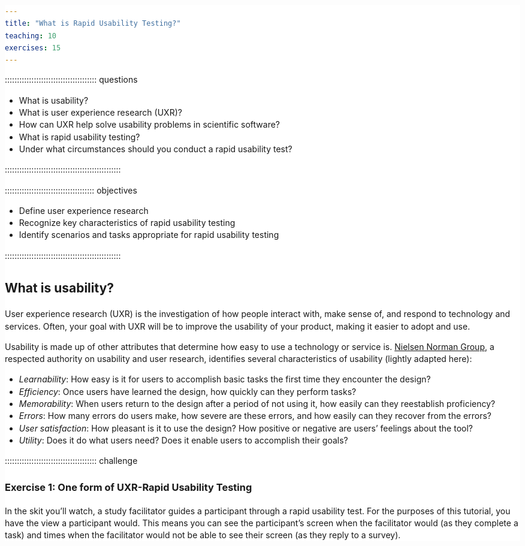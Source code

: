 ```yaml
---
title: "What is Rapid Usability Testing?"
teaching: 10
exercises: 15
---
```


:::::::::::::::::::::::::::::::::::::: questions 

- What is usability?
- What is user experience research (UXR)?
- How can UXR help solve usability problems in scientific software?
- What is rapid usability testing?
- Under what circumstances should you conduct a rapid usability test?
  
::::::::::::::::::::::::::::::::::::::::::::::::

::::::::::::::::::::::::::::::::::::: objectives

- Define user experience research
- Recognize key characteristics of rapid usability testing
- Identify scenarios and tasks appropriate for rapid usability testing


::::::::::::::::::::::::::::::::::::::::::::::::

## What is usability?
User experience research (UXR) is the investigation of how people interact with, make sense of, and respond to technology and services. Often, your goal with UXR will be to improve the usability of your product, making it easier to adopt and use. 

Usability is made up of other attributes that determine how easy to use a technology or service is. [Nielsen Norman Group](https://www.nngroup.com/articles/usability-101-introduction-to-usability/), a respected authority on usability and user research, identifies several characteristics of usability (lightly adapted here):

- *Learnability*: How easy is it for users to accomplish basic tasks the first time they encounter the design?
- *Efficiency*: Once users have learned the design, how quickly can they perform tasks?
- *Memorability*: When users return to the design after a period of not using it, how easily can they reestablish proficiency?
- *Errors*: How many errors do users make, how severe are these errors, and how easily can they recover from the errors?
- *User satisfaction*: How pleasant is it to use the design? How positive or negative are users’ feelings about the tool?
- *Utility*: Does it do what users need? Does it enable users to accomplish their goals?

:::::::::::::::::::::::::::::::::::::: challenge
### Exercise 1: One form of UXR-Rapid Usability Testing 
In the skit you’ll watch, a study facilitator guides a participant through a rapid usability test. For the purposes of this tutorial, you have the view a participant would. This means you can see the participant’s screen when the facilitator would (as they complete a task) and times when the facilitator would not be able to see their screen (as they reply to a survey).
